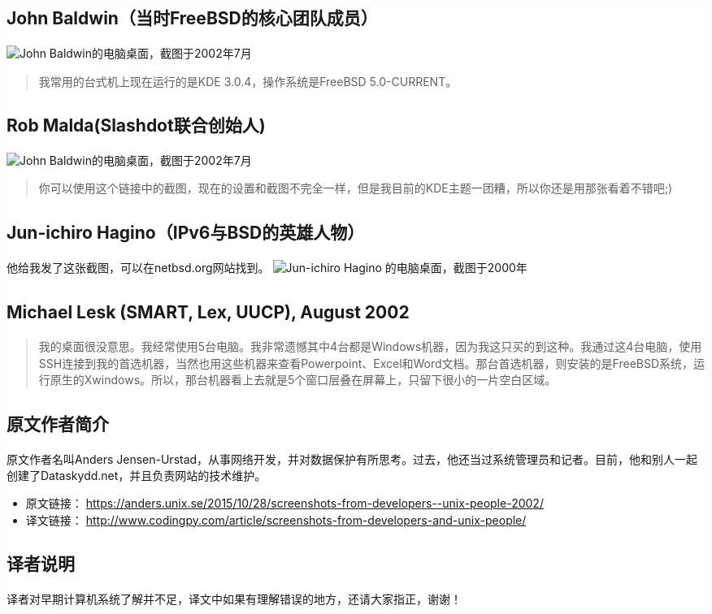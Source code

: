 ## John Baldwin（当时FreeBSD的核心团队成员）

<img src="http://7xltjy.com1.z0.glb.clouddn.com/desktop_john_baldwin_s.png" alt="John Baldwin的电脑桌面，截图于2002年7月" width="600px"/>

> 我常用的台式机上现在运行的是KDE 3.0.4，操作系统是FreeBSD 5.0-CURRENT。

## Rob Malda(Slashdot联合创始人)
<img src="http://7xltjy.com1.z0.glb.clouddn.com/desktop_rob_malda.png" alt="John Baldwin的电脑桌面，截图于2002年7月" width="600px"/>

> 你可以使用这个链接中的截图，现在的设置和截图不完全一样，但是我目前的KDE主题一团糟，所以你还是用那张看着不错吧;)


## Jun-ichiro Hagino（IPv6与BSD的英雄人物）
他给我发了这张截图，可以在netbsd.org网站找到。
<img src="http://7xltjy.com1.z0.glb.clouddn.com/desktop_itojun.png" alt="Jun-ichiro Hagino 的电脑桌面，截图于2000年" width="600px"/>


## Michael Lesk (SMART, Lex, UUCP), August 2002
> 我的桌面很没意思。我经常使用5台电脑。我非常遗憾其中4台都是Windows机器，因为我这只买的到这种。我通过这4台电脑，使用SSH连接到我的首选机器，当然也用这些机器来查看Powerpoint、Excel和Word文档。那台首选机器，则安装的是FreeBSD系统，运行原生的Xwindows。所以，那台机器看上去就是5个窗口层叠在屏幕上，只留下很小的一片空白区域。

## 原文作者简介
原文作者名叫Anders Jensen-Urstad，从事网络开发，并对数据保护有所思考。过去，他还当过系统管理员和记者。目前，他和别人一起创建了Dataskydd.net，并且负责网站的技术维护。

- 原文链接：
https://anders.unix.se/2015/10/28/screenshots-from-developers--unix-people-2002/
- 译文链接：
http://www.codingpy.com/article/screenshots-from-developers-and-unix-people/

## 译者说明

译者对早期计算机系统了解并不足，译文中如果有理解错误的地方，还请大家指正，谢谢！